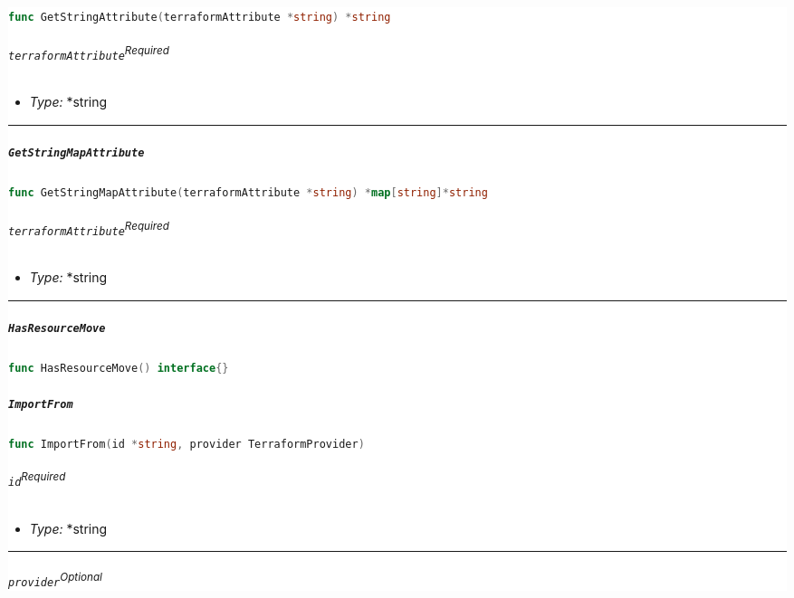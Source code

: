 ```go
func GetStringAttribute(terraformAttribute *string) *string
```

###### `terraformAttribute`<sup>Required</sup> <a name="terraformAttribute" id="@cdktf/provider-databricks.mwsNetworkConnectivityConfig.MwsNetworkConnectivityConfig.getStringAttribute.parameter.terraformAttribute"></a>

- *Type:* *string

---

##### `GetStringMapAttribute` <a name="GetStringMapAttribute" id="@cdktf/provider-databricks.mwsNetworkConnectivityConfig.MwsNetworkConnectivityConfig.getStringMapAttribute"></a>

```go
func GetStringMapAttribute(terraformAttribute *string) *map[string]*string
```

###### `terraformAttribute`<sup>Required</sup> <a name="terraformAttribute" id="@cdktf/provider-databricks.mwsNetworkConnectivityConfig.MwsNetworkConnectivityConfig.getStringMapAttribute.parameter.terraformAttribute"></a>

- *Type:* *string

---

##### `HasResourceMove` <a name="HasResourceMove" id="@cdktf/provider-databricks.mwsNetworkConnectivityConfig.MwsNetworkConnectivityConfig.hasResourceMove"></a>

```go
func HasResourceMove() interface{}
```

##### `ImportFrom` <a name="ImportFrom" id="@cdktf/provider-databricks.mwsNetworkConnectivityConfig.MwsNetworkConnectivityConfig.importFrom"></a>

```go
func ImportFrom(id *string, provider TerraformProvider)
```

###### `id`<sup>Required</sup> <a name="id" id="@cdktf/provider-databricks.mwsNetworkConnectivityConfig.MwsNetworkConnectivityConfig.importFrom.parameter.id"></a>

- *Type:* *string

---

###### `provider`<sup>Optional</sup> <a name="provider" id="@cdktf/provider-databricks.mwsNetworkConnectivityConfig.MwsNetworkConnectivityConfig.importFrom.parameter.provider"></a>
